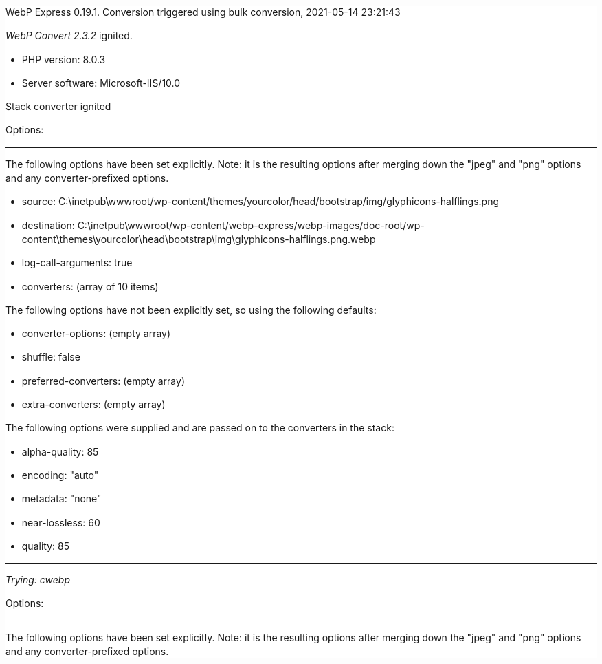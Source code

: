 WebP Express 0.19.1. Conversion triggered using bulk conversion, 2021-05-14 23:21:43


*WebP Convert 2.3.2*  ignited.

- PHP version: 8.0.3

- Server software: Microsoft-IIS/10.0


Stack converter ignited


Options:

------------

The following options have been set explicitly. Note: it is the resulting options after merging down the "jpeg" and "png" options and any converter-prefixed options.

- source: C:\inetpub\wwwroot/wp-content/themes/yourcolor/head/bootstrap/img/glyphicons-halflings.png

- destination: C:\inetpub\wwwroot/wp-content/webp-express/webp-images/doc-root/wp-content\themes\yourcolor\head\bootstrap\img\glyphicons-halflings.png.webp

- log-call-arguments: true

- converters: (array of 10 items)


The following options have not been explicitly set, so using the following defaults:

- converter-options: (empty array)

- shuffle: false

- preferred-converters: (empty array)

- extra-converters: (empty array)


The following options were supplied and are passed on to the converters in the stack:

- alpha-quality: 85

- encoding: "auto"

- metadata: "none"

- near-lossless: 60

- quality: 85

------------



*Trying: cwebp* 


Options:

------------

The following options have been set explicitly. Note: it is the resulting options after merging down the "jpeg" and "png" options and any converter-prefixed options.
